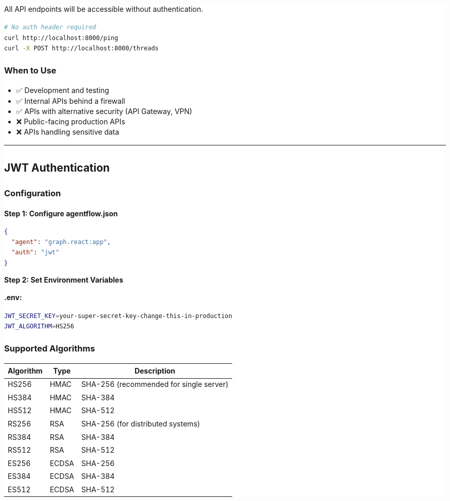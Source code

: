 All API endpoints will be accessible without authentication.

```bash
# No auth header required
curl http://localhost:8000/ping
curl -X POST http://localhost:8000/threads
```

### When to Use

- ✅ Development and testing
- ✅ Internal APIs behind a firewall
- ✅ APIs with alternative security (API Gateway, VPN)
- ❌ Public-facing production APIs
- ❌ APIs handling sensitive data

---

## JWT Authentication

### Configuration

**Step 1: Configure agentflow.json**

```json
{
  "agent": "graph.react:app",
  "auth": "jwt"
}
```

**Step 2: Set Environment Variables**

**.env:**
```bash
JWT_SECRET_KEY=your-super-secret-key-change-this-in-production
JWT_ALGORITHM=HS256
```

### Supported Algorithms

| Algorithm | Type | Description |
|-----------|------|-------------|
| HS256 | HMAC | SHA-256 (recommended for single server) |
| HS384 | HMAC | SHA-384 |
| HS512 | HMAC | SHA-512 |
| RS256 | RSA | SHA-256 (for distributed systems) |
| RS384 | RSA | SHA-384 |
| RS512 | RSA | SHA-512 |
| ES256 | ECDSA | SHA-256 |
| ES384 | ECDSA | SHA-384 |
| ES512 | ECDSA | SHA-512 |
